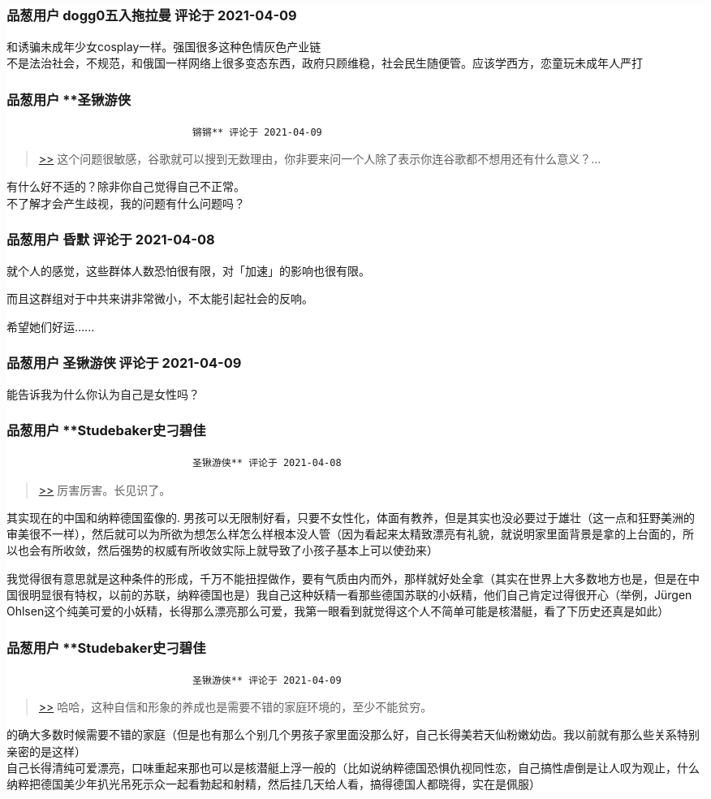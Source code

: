 

            
### 品葱用户 **dogg0五入拖拉曼** 评论于 2021-04-09
        
和诱骗未成年少女cosplay一样。强国很多这种色情灰色产业链  
不是法治社会，不规范，和俄国一样网络上很多变态东西，政府只顾维稳，社会民生随便管。应该学西方，恋童玩未成年人严打
        


            
### 品葱用户 **圣锹游侠				
									锵锵** 评论于 2021-04-09
        
> [\>>]( "/article/item_id-628755#") 这个问题很敏感，谷歌就可以搜到无数理由，你非要来问一个人除了表示你连谷歌都不想用还有什么意义？...

  
有什么好不适的？除非你自己觉得自己不正常。  
不了解才会产生歧视，我的问题有什么问题吗？
        


            
### 品葱用户 **昏默** 评论于 2021-04-08
        
就个人的感觉，这些群体人数恐怕很有限，对「加速」的影响也很有限。  
  
而且这群组对于中共来讲非常微小，不太能引起社会的反响。  
  
希望她们好运......
        


            
### 品葱用户 **圣锹游侠** 评论于 2021-04-09
        
能告诉我为什么你认为自己是女性吗？
        


            
### 品葱用户 **Studebaker史刁碧佳				
									圣锹游侠** 评论于 2021-04-08
        
> [\>>]( "/article/item_id-628865#") 厉害厉害。长见识了。

  
其实现在的中国和纳粹德国蛮像的. 男孩可以无限制好看，只要不女性化，体面有教养，但是其实也没必要过于雄壮（这一点和狂野美洲的审美很不一样），然后就可以为所欲为想怎么样怎么样根本没人管（因为看起来太精致漂亮有礼貌，就说明家里面背景是拿的上台面的，所以也会有所收敛，然后强势的权威有所收敛实际上就导致了小孩子基本上可以使劲来）  
  
我觉得很有意思就是这种条件的形成，千万不能扭捏做作，要有气质由内而外，那样就好处全拿（其实在世界上大多数地方也是，但是在中国很明显很有特权，以前的苏联，纳粹德国也是）我自己这种妖精一看那些德国苏联的小妖精，他们自己肯定过得很开心（举例，Jürgen Ohlsen这个纯美可爱的小妖精，长得那么漂亮那么可爱，我第一眼看到就觉得这个人不简单可能是核潜艇，看了下历史还真是如此）
        


            
### 品葱用户 **Studebaker史刁碧佳				
									圣锹游侠** 评论于 2021-04-09
        
> [\>>]( "/article/item_id-628892#") 哈哈，这种自信和形象的养成也是需要不错的家庭环境的，至少不能贫穷。

  
的确大多数时候需要不错的家庭（但是也有那么个别几个男孩子家里面没那么好，自己长得美若天仙粉嫩幼齿。我以前就有那么些关系特别亲密的是这样）  
自己长得清纯可爱漂亮，口味重起来那也可以是核潜艇上浮一般的（比如说纳粹德国恐惧仇视同性恋，自己搞性虐倒是让人叹为观止，什么纳粹把德国美少年扒光吊死示众一起看勃起和射精，然后挂几天给人看，搞得德国人都晓得，实在是佩服）
        
